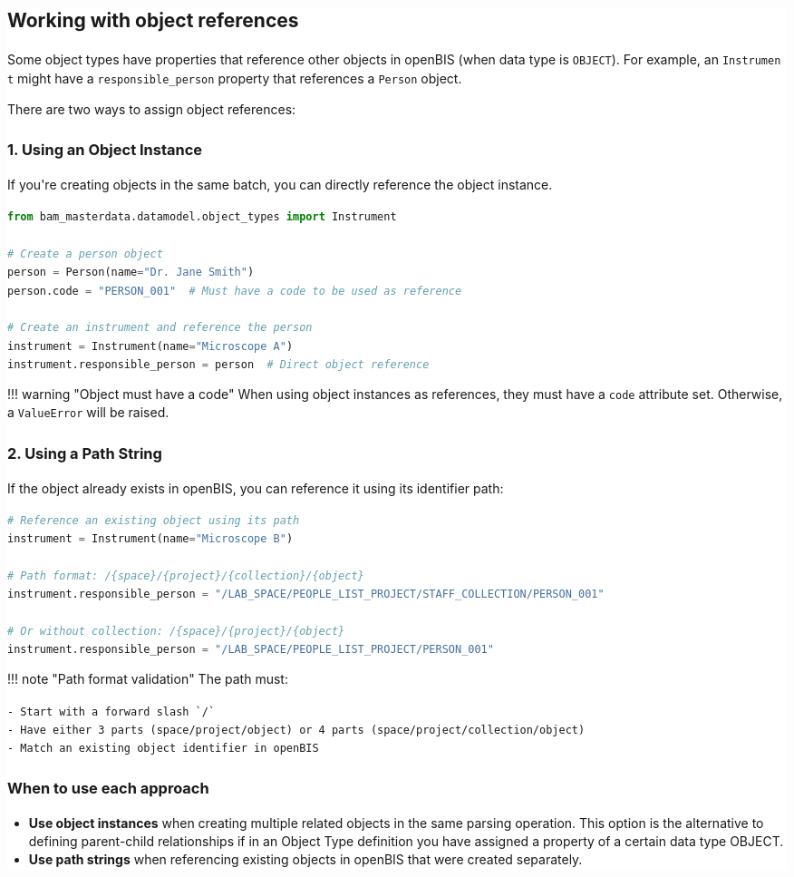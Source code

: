 
## Working with object references

Some object types have properties that reference other objects in openBIS (when data type is `OBJECT`). For example, an `Instrument` might have a `responsible_person` property that references a `Person` object.

There are two ways to assign object references:

### 1. Using an Object Instance

If you're creating objects in the same batch, you can directly reference the object instance.

```python
from bam_masterdata.datamodel.object_types import Instrument

# Create a person object
person = Person(name="Dr. Jane Smith")
person.code = "PERSON_001"  # Must have a code to be used as reference

# Create an instrument and reference the person
instrument = Instrument(name="Microscope A")
instrument.responsible_person = person  # Direct object reference
```

!!! warning "Object must have a code"
    When using object instances as references, they must have a `code` attribute set. Otherwise, a `ValueError` will be raised.

### 2. Using a Path String

If the object already exists in openBIS, you can reference it using its identifier path:

```python
# Reference an existing object using its path
instrument = Instrument(name="Microscope B")

# Path format: /{space}/{project}/{collection}/{object}
instrument.responsible_person = "/LAB_SPACE/PEOPLE_LIST_PROJECT/STAFF_COLLECTION/PERSON_001"

# Or without collection: /{space}/{project}/{object}
instrument.responsible_person = "/LAB_SPACE/PEOPLE_LIST_PROJECT/PERSON_001"
```

!!! note "Path format validation"
    The path must:

    - Start with a forward slash `/`
    - Have either 3 parts (space/project/object) or 4 parts (space/project/collection/object)
    - Match an existing object identifier in openBIS

### When to use each approach

- **Use object instances** when creating multiple related objects in the same parsing operation. This option is the alternative to defining parent-child relationships if in an Object Type definition you have assigned a property of a certain data type OBJECT.
- **Use path strings** when referencing existing objects in openBIS that were created separately.

